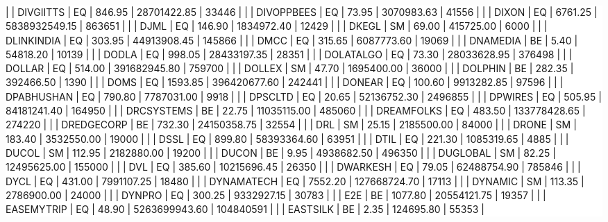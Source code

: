 |  | DIVGIITTS | EQ | 846.95 | 28701422.85 | 33446 |
|  | DIVOPPBEES | EQ | 73.95 | 3070983.63 | 41556 |
|  | DIXON | EQ | 6761.25 | 5838932549.15 | 863651 |
|  | DJML | EQ | 146.90 | 1834972.40 | 12429 |
|  | DKEGL | SM | 69.00 | 415725.00 | 6000 |
|  | DLINKINDIA | EQ | 303.95 | 44913908.45 | 145866 |
|  | DMCC | EQ | 315.65 | 6087773.60 | 19069 |
|  | DNAMEDIA | BE | 5.40 | 54818.20 | 10139 |
|  | DODLA | EQ | 998.05 | 28433197.35 | 28351 |
|  | DOLATALGO | EQ | 73.30 | 28033628.95 | 376498 |
|  | DOLLAR | EQ | 514.00 | 391682945.80 | 759700 |
|  | DOLLEX | SM | 47.70 | 1695400.00 | 36000 |
|  | DOLPHIN | BE | 282.35 | 392466.50 | 1390 |
|  | DOMS | EQ | 1593.85 | 396420677.60 | 242441 |
|  | DONEAR | EQ | 100.60 | 9913282.85 | 97596 |
|  | DPABHUSHAN | EQ | 790.80 | 7787031.00 | 9918 |
|  | DPSCLTD | EQ | 20.65 | 52136752.30 | 2496855 |
|  | DPWIRES | EQ | 505.95 | 84181241.40 | 164950 |
|  | DRCSYSTEMS | BE | 22.75 | 11035115.00 | 485060 |
|  | DREAMFOLKS | EQ | 483.50 | 133778428.65 | 274220 |
|  | DREDGECORP | BE | 732.30 | 24150358.75 | 32554 |
|  | DRL | SM | 25.15 | 2185500.00 | 84000 |
|  | DRONE | SM | 183.40 | 3532550.00 | 19000 |
|  | DSSL | EQ | 899.80 | 58393364.60 | 63951 |
|  | DTIL | EQ | 221.30 | 1085319.65 | 4885 |
|  | DUCOL | SM | 112.95 | 2182880.00 | 19200 |
|  | DUCON | BE | 9.95 | 4938682.50 | 496350 |
|  | DUGLOBAL | SM | 82.25 | 12495625.00 | 155000 |
|  | DVL | EQ | 385.60 | 10215696.45 | 26350 |
|  | DWARKESH | EQ | 79.05 | 62488754.90 | 785846 |
|  | DYCL | EQ | 431.00 | 7991107.25 | 18480 |
|  | DYNAMATECH | EQ | 7552.20 | 127668724.70 | 17113 |
|  | DYNAMIC | SM | 113.35 | 2786900.00 | 24000 |
|  | DYNPRO | EQ | 300.25 | 9332927.15 | 30783 |
|  | E2E | BE | 1077.80 | 20554121.75 | 19357 |
|  | EASEMYTRIP | EQ | 48.90 | 5263699943.60 | 104840591 |
|  | EASTSILK | BE | 2.35 | 124695.80 | 55353 |